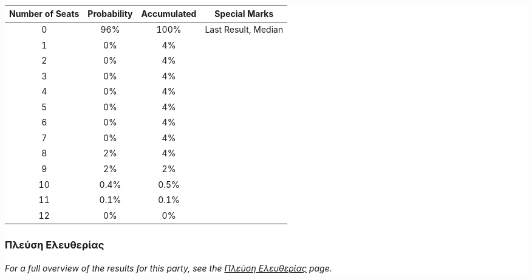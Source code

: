 | Number of Seats | Probability | Accumulated | Special Marks |
|:---------------:|:-----------:|:-----------:|:-------------:|
| 0 | 96% | 100% | Last Result, Median |
| 1 | 0% | 4% |  |
| 2 | 0% | 4% |  |
| 3 | 0% | 4% |  |
| 4 | 0% | 4% |  |
| 5 | 0% | 4% |  |
| 6 | 0% | 4% |  |
| 7 | 0% | 4% |  |
| 8 | 2% | 4% |  |
| 9 | 2% | 2% |  |
| 10 | 0.4% | 0.5% |  |
| 11 | 0.1% | 0.1% |  |
| 12 | 0% | 0% |  |

### Πλεύση Ελευθερίας

*For a full overview of the results for this party, see the [Πλεύση Ελευθερίας](party-πλεύσηελευθερίας.html) page.*
